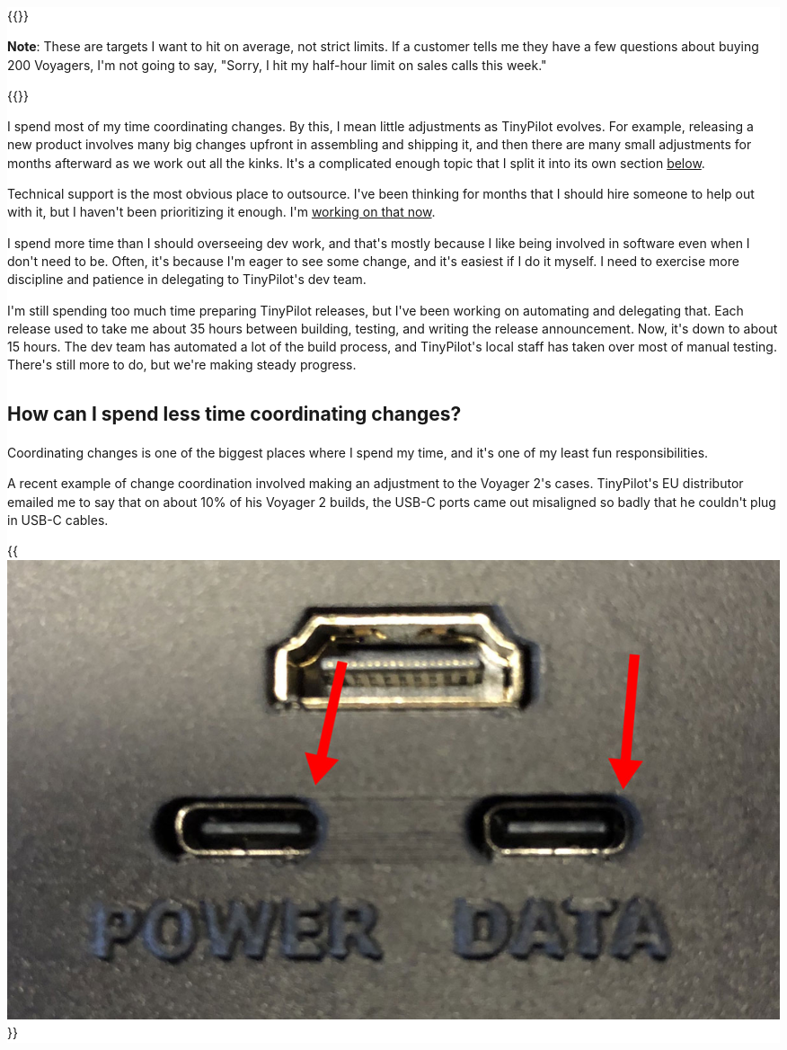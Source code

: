 {{<notice type="info">}}

**Note**: These are targets I want to hit on average, not strict limits. If a customer tells me they have a few questions about buying 200 Voyagers, I'm not going to say, "Sorry, I hit my half-hour limit on sales calls this week."

{{</notice>}}

I spend most of my time coordinating changes. By this, I mean little adjustments as TinyPilot evolves. For example, releasing a new product involves many big changes upfront in assembling and shipping it, and then there are many small adjustments for months afterward as we work out all the kinks. It's a complicated enough topic that I split it into its own section [below](#how-can-i-spend-less-time-coordinating-changes).

Technical support is the most obvious place to outsource. I've been thinking for months that I should hire someone to help out with it, but I haven't been prioritizing it enough. I'm [working on that now](/retrospectives/2022/01/#the-last-unfilled-role-tech-support).

I spend more time than I should overseeing dev work, and that's mostly because I like being involved in software even when I don't need to be. Often, it's because I'm eager to see some change, and it's easiest if I do it myself. I need to exercise more discipline and patience in delegating to TinyPilot's dev team.

I'm still spending too much time preparing TinyPilot releases, but I've been working on automating and delegating that. Each release used to take me about 35 hours between building, testing, and writing the release announcement. Now, it's down to about 15 hours. The dev team has automated a lot of the build process, and TinyPilot's local staff has taken over most of manual testing. There's still more to do, but we're making steady progress.

## How can I spend less time coordinating changes?

Coordinating changes is one of the biggest places where I spend my time, and it's one of my least fun responsibilities.

A recent example of change coordination involved making an adjustment to the Voyager 2's cases. TinyPilot's EU distributor emailed me to say that on about 10% of his Voyager 2 builds, the USB-C ports came out misaligned so badly that he couldn't plug in USB-C cables.

{{<img src="port-skew.jpg" maxWidth="600px" alt="Photo of USB-C ports on Voyager 2 skewing right" caption="TinyPilot's EU distributor reported that he saw the USB-C ports skewing within the case on some builds.">}}

